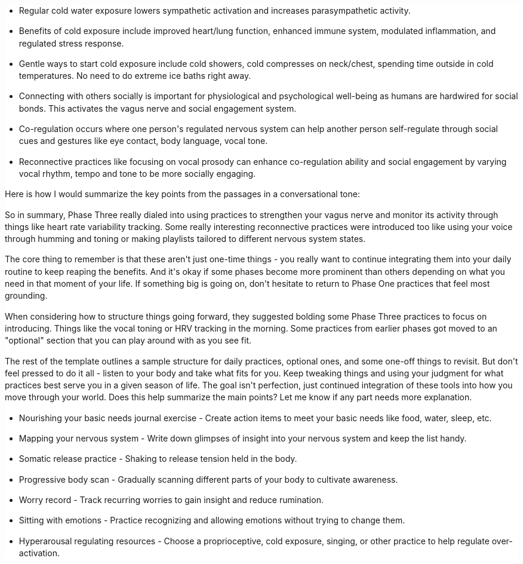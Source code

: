 - Regular cold water exposure lowers sympathetic activation and increases parasympathetic activity.

- Benefits of cold exposure include improved heart/lung function, enhanced immune system, modulated inflammation, and regulated stress response. 

- Gentle ways to start cold exposure include cold showers, cold compresses on neck/chest, spending time outside in cold temperatures. No need to do extreme ice baths right away. 

- Connecting with others socially is important for physiological and psychological well-being as humans are hardwired for social bonds. This activates the vagus nerve and social engagement system. 

- Co-regulation occurs where one person's regulated nervous system can help another person self-regulate through social cues and gestures like eye contact, body language, vocal tone. 

- Reconnective practices like focusing on vocal prosody can enhance co-regulation ability and social engagement by varying vocal rhythm, tempo and tone to be more socially engaging.

 Here is how I would summarize the key points from the passages in a conversational tone:

So in summary, Phase Three really dialed into using practices to strengthen your vagus nerve and monitor its activity through things like heart rate variability tracking. Some really interesting reconnective practices were introduced too like using your voice through humming and toning or making playlists tailored to different nervous system states. 

The core thing to remember is that these aren't just one-time things - you really want to continue integrating them into your daily routine to keep reaping the benefits. And it's okay if some phases become more prominent than others depending on what you need in that moment of your life. If something big is going on, don't hesitate to return to Phase One practices that feel most grounding.

When considering how to structure things going forward, they suggested bolding some Phase Three practices to focus on introducing. Things like the vocal toning or HRV tracking in the morning. Some practices from earlier phases got moved to an "optional" section that you can play around with as you see fit. 

The rest of the template outlines a sample structure for daily practices, optional ones, and some one-off things to revisit. But don't feel pressed to do it all - listen to your body and take what fits for you. Keep tweaking things and using your judgment for what practices best serve you in a given season of life. The goal isn't perfection, just continued integration of these tools into how you move through your world. Does this help summarize the main points? Let me know if any part needs more explanation.

 

- Nourishing your basic needs journal exercise - Create action items to meet your basic needs like food, water, sleep, etc. 

- Mapping your nervous system - Write down glimpses of insight into your nervous system and keep the list handy.

- Somatic release practice - Shaking to release tension held in the body. 

- Progressive body scan - Gradually scanning different parts of your body to cultivate awareness.

- Worry record - Track recurring worries to gain insight and reduce rumination. 

- Sitting with emotions - Practice recognizing and allowing emotions without trying to change them. 

- Hyperarousal regulating resources - Choose a proprioceptive, cold exposure, singing, or other practice to help regulate over-activation. 
